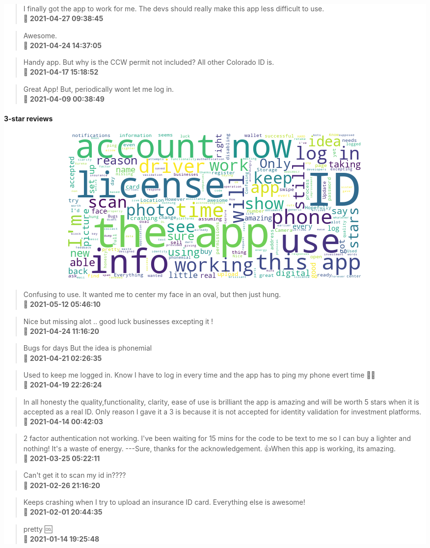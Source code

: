 > I finally got the app to work for me. The devs should really make this app less difficult to use.<br> :date: __2021-04-27 09:38:45__

> Awesome.<br> :date: __2021-04-24 14:37:05__

> Handy app. But why is the CCW permit not included? All other Colorado ID is.<br> :date: __2021-04-17 15:18:52__

> Great App! But, periodically wont let me log in.<br> :date: __2021-04-09 00:38:49__



#### 3-star reviews

<p align="center">
<img src="3_star_reviews_wordcloud.png" alt="com.soc.mycolorado 3 reviews"/>
</p>

> Confusing to use. It wanted me to center my face in an oval, but then just hung.<br> :date: __2021-05-12 05:46:10__

> Nice but missing alot .. good luck businesses excepting it !<br> :date: __2021-04-24 11:16:20__

> Bugs for days But the idea is phonemial<br> :date: __2021-04-21 02:26:35__

> Used to keep me logged in. Know I have to log in every time and the app has to ping my phone evert time 🤔🥴<br> :date: __2021-04-19 22:26:24__

> In all honesty the quality,functionality, clarity, ease of use is brilliant the app is amazing and will be worth 5 stars when it is accepted as a real ID. Only reason I gave it a 3 is because it is not accepted for identity validation for investment platforms.<br> :date: __2021-04-14 00:42:03__

> 2 factor authentication not working. I've been waiting for 15 mins for the code to be text to me so I can buy a lighter and nothing! It's a waste of energy. ---Sure, thanks for the acknowledgement. 👍When this app is working, its amazing.<br> :date: __2021-03-25 05:22:11__

> Can't get it to scan my id in????<br> :date: __2021-02-26 21:16:20__

> Keeps crashing when I try to upload an insurance ID card. Everything else is awesome!<br> :date: __2021-02-01 20:44:35__

> pretty 🆒<br> :date: __2021-01-14 19:25:48__

